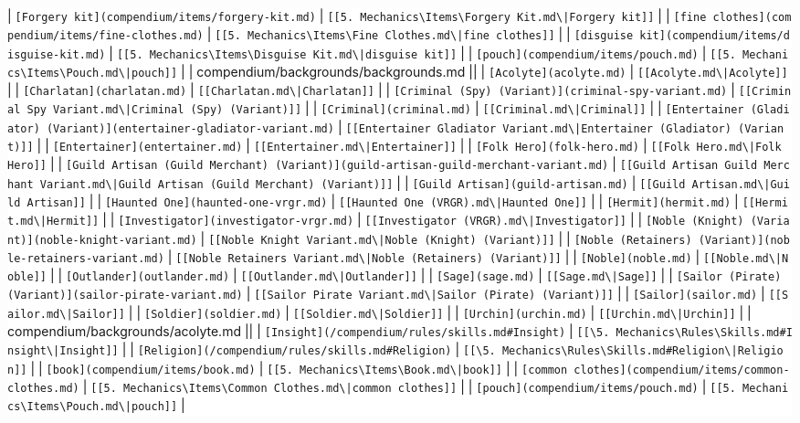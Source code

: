 | `[Forgery kit](compendium/items/forgery-kit.md)` | `[[5. Mechanics\Items\Forgery Kit.md\|Forgery kit]]` |
| `[fine clothes](compendium/items/fine-clothes.md)` | `[[5. Mechanics\Items\Fine Clothes.md\|fine clothes]]` |
| `[disguise kit](compendium/items/disguise-kit.md)` | `[[5. Mechanics\Items\Disguise Kit.md\|disguise kit]]` |
| `[pouch](compendium/items/pouch.md)` | `[[5. Mechanics\Items\Pouch.md\|pouch]]` |
| compendium/backgrounds/backgrounds.md ||
| `[Acolyte](acolyte.md)` | `[[Acolyte.md\|Acolyte]]` |
| `[Charlatan](charlatan.md)` | `[[Charlatan.md\|Charlatan]]` |
| `[Criminal (Spy) (Variant)](criminal-spy-variant.md)` | `[[Criminal Spy Variant.md\|Criminal (Spy) (Variant)]]` |
| `[Criminal](criminal.md)` | `[[Criminal.md\|Criminal]]` |
| `[Entertainer (Gladiator) (Variant)](entertainer-gladiator-variant.md)` | `[[Entertainer Gladiator Variant.md\|Entertainer (Gladiator) (Variant)]]` |
| `[Entertainer](entertainer.md)` | `[[Entertainer.md\|Entertainer]]` |
| `[Folk Hero](folk-hero.md)` | `[[Folk Hero.md\|Folk Hero]]` |
| `[Guild Artisan (Guild Merchant) (Variant)](guild-artisan-guild-merchant-variant.md)` | `[[Guild Artisan Guild Merchant Variant.md\|Guild Artisan (Guild Merchant) (Variant)]]` |
| `[Guild Artisan](guild-artisan.md)` | `[[Guild Artisan.md\|Guild Artisan]]` |
| `[Haunted One](haunted-one-vrgr.md)` | `[[Haunted One (VRGR).md\|Haunted One]]` |
| `[Hermit](hermit.md)` | `[[Hermit.md\|Hermit]]` |
| `[Investigator](investigator-vrgr.md)` | `[[Investigator (VRGR).md\|Investigator]]` |
| `[Noble (Knight) (Variant)](noble-knight-variant.md)` | `[[Noble Knight Variant.md\|Noble (Knight) (Variant)]]` |
| `[Noble (Retainers) (Variant)](noble-retainers-variant.md)` | `[[Noble Retainers Variant.md\|Noble (Retainers) (Variant)]]` |
| `[Noble](noble.md)` | `[[Noble.md\|Noble]]` |
| `[Outlander](outlander.md)` | `[[Outlander.md\|Outlander]]` |
| `[Sage](sage.md)` | `[[Sage.md\|Sage]]` |
| `[Sailor (Pirate) (Variant)](sailor-pirate-variant.md)` | `[[Sailor Pirate Variant.md\|Sailor (Pirate) (Variant)]]` |
| `[Sailor](sailor.md)` | `[[Sailor.md\|Sailor]]` |
| `[Soldier](soldier.md)` | `[[Soldier.md\|Soldier]]` |
| `[Urchin](urchin.md)` | `[[Urchin.md\|Urchin]]` |
| compendium/backgrounds/acolyte.md ||
| `[Insight](/compendium/rules/skills.md#Insight)` | `[[\5. Mechanics\Rules\Skills.md#Insight\|Insight]]` |
| `[Religion](/compendium/rules/skills.md#Religion)` | `[[\5. Mechanics\Rules\Skills.md#Religion\|Religion]]` |
| `[book](compendium/items/book.md)` | `[[5. Mechanics\Items\Book.md\|book]]` |
| `[common clothes](compendium/items/common-clothes.md)` | `[[5. Mechanics\Items\Common Clothes.md\|common clothes]]` |
| `[pouch](compendium/items/pouch.md)` | `[[5. Mechanics\Items\Pouch.md\|pouch]]` |
